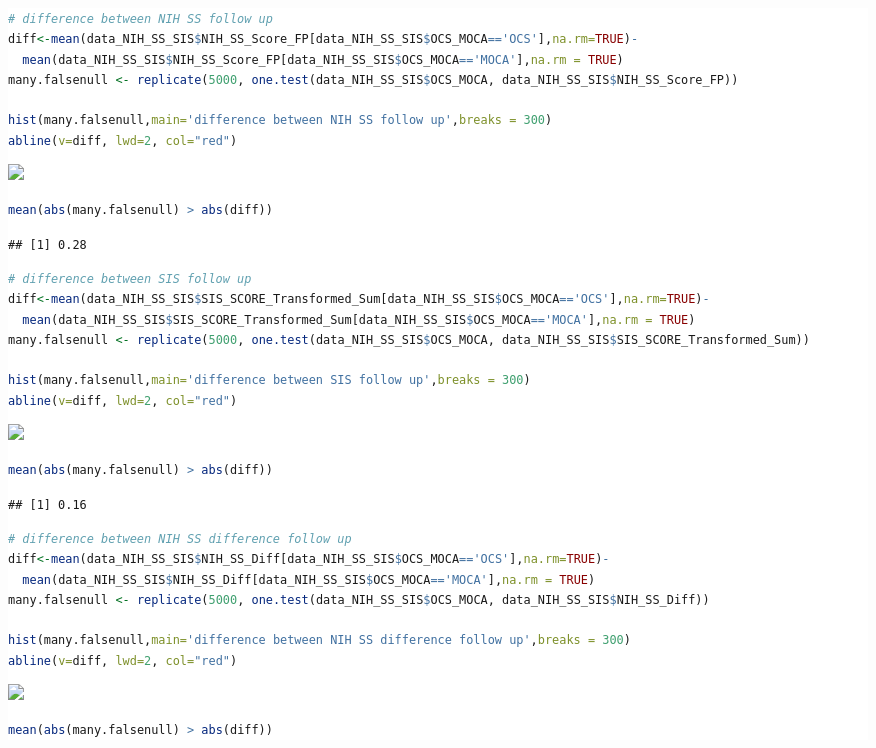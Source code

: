 ```r
# difference between NIH SS follow up
diff<-mean(data_NIH_SS_SIS$NIH_SS_Score_FP[data_NIH_SS_SIS$OCS_MOCA=='OCS'],na.rm=TRUE)-
  mean(data_NIH_SS_SIS$NIH_SS_Score_FP[data_NIH_SS_SIS$OCS_MOCA=='MOCA'],na.rm = TRUE)
many.falsenull <- replicate(5000, one.test(data_NIH_SS_SIS$OCS_MOCA, data_NIH_SS_SIS$NIH_SS_Score_FP))

hist(many.falsenull,main='difference between NIH SS follow up',breaks = 300)
abline(v=diff, lwd=2, col="red")
```

![](rmarkdown_files/figure-html/unnamed-chunk-5-1.png)

```r
mean(abs(many.falsenull) > abs(diff))
```

```
## [1] 0.28
```

```r
# difference between SIS follow up
diff<-mean(data_NIH_SS_SIS$SIS_SCORE_Transformed_Sum[data_NIH_SS_SIS$OCS_MOCA=='OCS'],na.rm=TRUE)-
  mean(data_NIH_SS_SIS$SIS_SCORE_Transformed_Sum[data_NIH_SS_SIS$OCS_MOCA=='MOCA'],na.rm = TRUE)
many.falsenull <- replicate(5000, one.test(data_NIH_SS_SIS$OCS_MOCA, data_NIH_SS_SIS$SIS_SCORE_Transformed_Sum))

hist(many.falsenull,main='difference between SIS follow up',breaks = 300)
abline(v=diff, lwd=2, col="red")
```

![](rmarkdown_files/figure-html/unnamed-chunk-5-2.png)

```r
mean(abs(many.falsenull) > abs(diff))
```

```
## [1] 0.16
```

```r
# difference between NIH SS difference follow up
diff<-mean(data_NIH_SS_SIS$NIH_SS_Diff[data_NIH_SS_SIS$OCS_MOCA=='OCS'],na.rm=TRUE)-
  mean(data_NIH_SS_SIS$NIH_SS_Diff[data_NIH_SS_SIS$OCS_MOCA=='MOCA'],na.rm = TRUE)
many.falsenull <- replicate(5000, one.test(data_NIH_SS_SIS$OCS_MOCA, data_NIH_SS_SIS$NIH_SS_Diff))

hist(many.falsenull,main='difference between NIH SS difference follow up',breaks = 300)
abline(v=diff, lwd=2, col="red")
```

![](rmarkdown_files/figure-html/unnamed-chunk-5-3.png)

```r
mean(abs(many.falsenull) > abs(diff))
```
